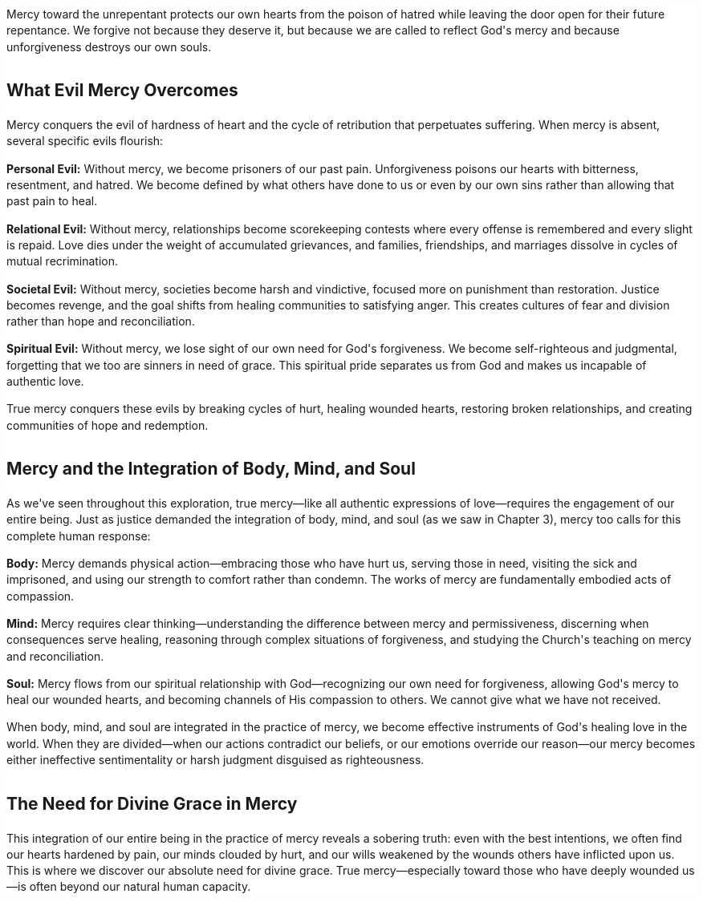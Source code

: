 Mercy toward the unrepentant protects our own hearts from the poison of hatred while leaving the door open for their future repentance. We forgive not because they deserve it, but because we are called to reflect God's mercy and because unforgiveness destroys our own souls.

## What Evil Mercy Overcomes

Mercy conquers the evil of hardness of heart and the cycle of retribution that perpetuates suffering. When mercy is absent, several specific evils flourish:

**Personal Evil:** Without mercy, we become prisoners of our past pain. Unforgiveness poisons our hearts with bitterness, resentment, and hatred. We become defined by what others have done to us or even by our own sins rather than allowing that past pain to heal.

**Relational Evil:** Without mercy, relationships become scorekeeping contests where every offense is remembered and every slight is repaid. Love dies under the weight of accumulated grievances, and families, friendships, and marriages dissolve in cycles of mutual recrimination.

**Societal Evil:** Without mercy, societies become harsh and vindictive, focused more on punishment than restoration. Justice becomes revenge, and the goal shifts from healing communities to satisfying anger. This creates cultures of fear and division rather than hope and reconciliation.

**Spiritual Evil:** Without mercy, we lose sight of our own need for God's forgiveness. We become self-righteous and judgmental, forgetting that we too are sinners in need of grace. This spiritual pride separates us from God and makes us incapable of authentic love.

True mercy conquers these evils by breaking cycles of hurt, healing wounded hearts, restoring broken relationships, and creating communities of hope and redemption.

## Mercy and the Integration of Body, Mind, and Soul

As we've seen throughout this exploration, true mercy—like all authentic expressions of love—requires the engagement of our entire being. Just as justice demanded the integration of body, mind, and soul (as we saw in Chapter 3), mercy too calls for this complete human response:

**Body:** Mercy demands physical action—embracing those who have hurt us, serving those in need, visiting the sick and imprisoned, and using our strength to comfort rather than condemn. The works of mercy are fundamentally embodied acts of compassion.

**Mind:** Mercy requires clear thinking—understanding the difference between mercy and permissiveness, discerning when consequences serve healing, reasoning through complex situations of forgiveness, and studying the Church's teaching on mercy and reconciliation.

**Soul:** Mercy flows from our spiritual relationship with God—recognizing our own need for forgiveness, allowing God's mercy to heal our wounded hearts, and becoming channels of His compassion to others. We cannot give what we have not received.

When body, mind, and soul are integrated in the practice of mercy, we become effective instruments of God's healing love in the world. When they are divided—when our actions contradict our beliefs, or our emotions override our reason—our mercy becomes either ineffective sentimentality or harsh judgment disguised as righteousness.

## The Need for Divine Grace in Mercy

This integration of our entire being in the practice of mercy reveals a sobering truth: even with the best intentions, we often find our hearts hardened by pain, our minds clouded by hurt, and our wills weakened by the wounds others have inflicted upon us. This is where we discover our absolute need for divine grace. True mercy—especially toward those who have deeply wounded us—is often beyond our natural human capacity.

